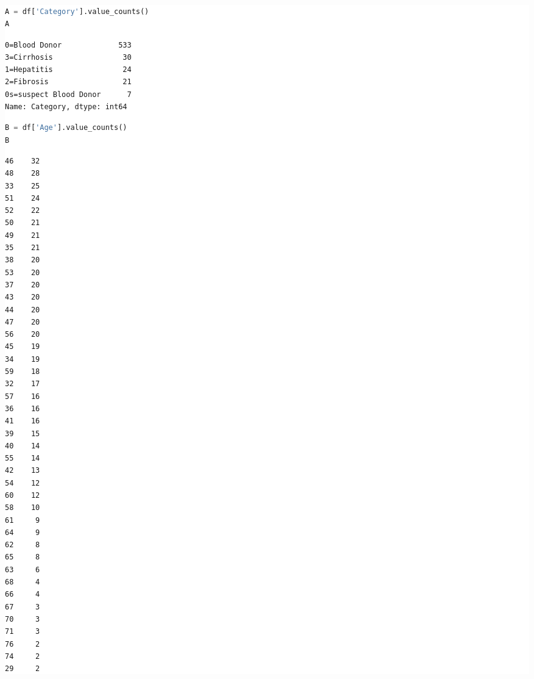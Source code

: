 


```python
A = df['Category'].value_counts()
A
```




    0=Blood Donor             533
    3=Cirrhosis                30
    1=Hepatitis                24
    2=Fibrosis                 21
    0s=suspect Blood Donor      7
    Name: Category, dtype: int64




```python
B = df['Age'].value_counts()
B
```




    46    32
    48    28
    33    25
    51    24
    52    22
    50    21
    49    21
    35    21
    38    20
    53    20
    37    20
    43    20
    44    20
    47    20
    56    20
    45    19
    34    19
    59    18
    32    17
    57    16
    36    16
    41    16
    39    15
    40    14
    55    14
    42    13
    54    12
    60    12
    58    10
    61     9
    64     9
    62     8
    65     8
    63     6
    68     4
    66     4
    67     3
    70     3
    71     3
    76     2
    74     2
    29     2